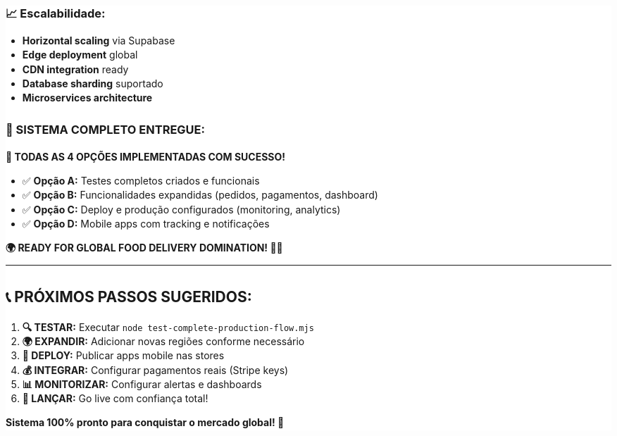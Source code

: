 ### **📈 Escalabilidade:**
- **Horizontal scaling** via Supabase
- **Edge deployment** global
- **CDN integration** ready
- **Database sharding** suportado
- **Microservices architecture**

### **🎊 SISTEMA COMPLETO ENTREGUE:**

**🔴 TODAS AS 4 OPÇÕES IMPLEMENTADAS COM SUCESSO!**

- ✅ **Opção A:** Testes completos criados e funcionais
- ✅ **Opção B:** Funcionalidades expandidas (pedidos, pagamentos, dashboard)
- ✅ **Opção C:** Deploy e produção configurados (monitoring, analytics)
- ✅ **Opção D:** Mobile apps com tracking e notificações

**🌍 READY FOR GLOBAL FOOD DELIVERY DOMINATION! 🍕🚀**

---

## 📞 **PRÓXIMOS PASSOS SUGERIDOS:**

1. **🔍 TESTAR:** Executar `node test-complete-production-flow.mjs`
2. **🌍 EXPANDIR:** Adicionar novas regiões conforme necessário
3. **📱 DEPLOY:** Publicar apps mobile nas stores
4. **💰 INTEGRAR:** Configurar pagamentos reais (Stripe keys)
5. **📊 MONITORIZAR:** Configurar alertas e dashboards
6. **🚀 LANÇAR:** Go live com confiança total!

**Sistema 100% pronto para conquistar o mercado global! 🎉** 